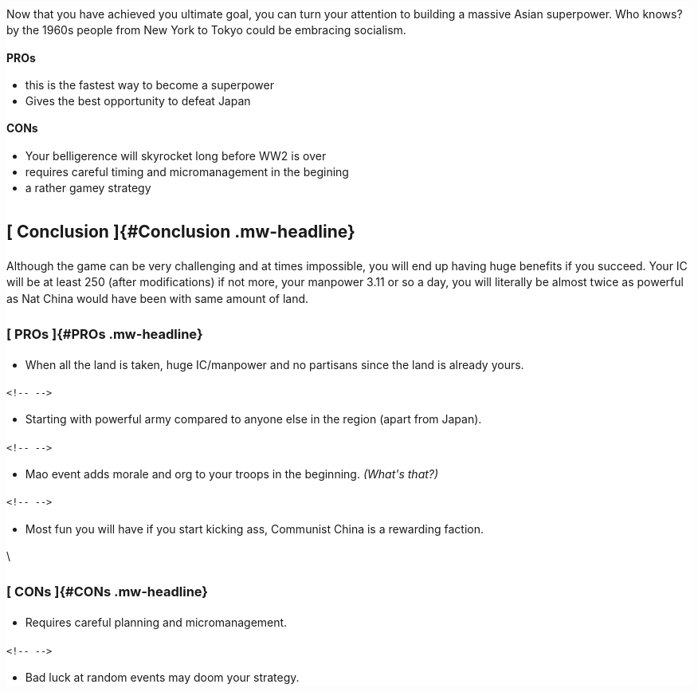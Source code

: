 Now that you have achieved you ultimate goal, you can turn your
attention to building a massive Asian superpower. Who knows? by the
1960s people from New York to Tokyo could be embracing socialism.

**PROs**

-   this is the fastest way to become a superpower
-   Gives the best opportunity to defeat Japan

**CONs**

-   Your belligerence will skyrocket long before WW2 is over
-   requires careful timing and micromanagement in the begining
-   a rather gamey strategy

## [ Conclusion ]{#Conclusion .mw-headline}

Although the game can be very challenging and at times impossible, you
will end up having huge benefits if you succeed. Your IC will be at
least 250 (after modifications) if not more, your manpower 3.11 or so a
day, you will literally be almost twice as powerful as Nat China would
have been with same amount of land.

### [ PROs ]{#PROs .mw-headline}

-   When all the land is taken, huge IC/manpower and no partisans since
    the land is already yours.

```{=html}
<!-- -->
```
-   Starting with powerful army compared to anyone else in the region
    (apart from Japan).

```{=html}
<!-- -->
```
-   Mao event adds morale and org to your troops in the beginning.
    *(What\'s that?)*

```{=html}
<!-- -->
```
-   Most fun you will have if you start kicking ass, Communist China is
    a rewarding faction.

\

### [ CONs ]{#CONs .mw-headline}

-   Requires careful planning and micromanagement.

```{=html}
<!-- -->
```
-   Bad luck at random events may doom your strategy.
